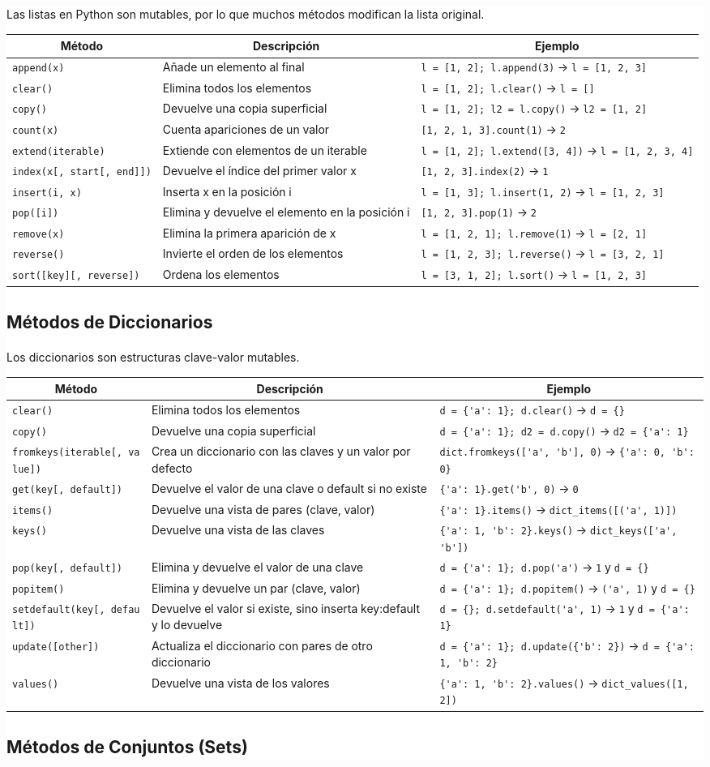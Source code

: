 Las listas en Python son mutables, por lo que muchos métodos modifican la lista original.

| Método | Descripción | Ejemplo |
|--------|-------------|---------|
| `append(x)` | Añade un elemento al final | `l = [1, 2]; l.append(3)` → `l = [1, 2, 3]` |
| `clear()` | Elimina todos los elementos | `l = [1, 2]; l.clear()` → `l = []` |
| `copy()` | Devuelve una copia superficial | `l = [1, 2]; l2 = l.copy()` → `l2 = [1, 2]` |
| `count(x)` | Cuenta apariciones de un valor | `[1, 2, 1, 3].count(1)` → `2` |
| `extend(iterable)` | Extiende con elementos de un iterable | `l = [1, 2]; l.extend([3, 4])` → `l = [1, 2, 3, 4]` |
| `index(x[, start[, end]])` | Devuelve el índice del primer valor x | `[1, 2, 3].index(2)` → `1` |
| `insert(i, x)` | Inserta x en la posición i | `l = [1, 3]; l.insert(1, 2)` → `l = [1, 2, 3]` |
| `pop([i])` | Elimina y devuelve el elemento en la posición i | `[1, 2, 3].pop(1)` → `2` |
| `remove(x)` | Elimina la primera aparición de x | `l = [1, 2, 1]; l.remove(1)` → `l = [2, 1]` |
| `reverse()` | Invierte el orden de los elementos | `l = [1, 2, 3]; l.reverse()` → `l = [3, 2, 1]` |
| `sort([key][, reverse])` | Ordena los elementos | `l = [3, 1, 2]; l.sort()` → `l = [1, 2, 3]` |

## Métodos de Diccionarios

Los diccionarios son estructuras clave-valor mutables.

| Método | Descripción | Ejemplo |
|--------|-------------|---------|
| `clear()` | Elimina todos los elementos | `d = {'a': 1}; d.clear()` → `d = {}` |
| `copy()` | Devuelve una copia superficial | `d = {'a': 1}; d2 = d.copy()` → `d2 = {'a': 1}` |
| `fromkeys(iterable[, value])` | Crea un diccionario con las claves y un valor por defecto | `dict.fromkeys(['a', 'b'], 0)` → `{'a': 0, 'b': 0}` |
| `get(key[, default])` | Devuelve el valor de una clave o default si no existe | `{'a': 1}.get('b', 0)` → `0` |
| `items()` | Devuelve una vista de pares (clave, valor) | `{'a': 1}.items()` → `dict_items([('a', 1)])` |
| `keys()` | Devuelve una vista de las claves | `{'a': 1, 'b': 2}.keys()` → `dict_keys(['a', 'b'])` |
| `pop(key[, default])` | Elimina y devuelve el valor de una clave | `d = {'a': 1}; d.pop('a')` → `1` y `d = {}` |
| `popitem()` | Elimina y devuelve un par (clave, valor) | `d = {'a': 1}; d.popitem()` → `('a', 1)` y `d = {}` |
| `setdefault(key[, default])` | Devuelve el valor si existe, sino inserta key:default y lo devuelve | `d = {}; d.setdefault('a', 1)` → `1` y `d = {'a': 1}` |
| `update([other])` | Actualiza el diccionario con pares de otro diccionario | `d = {'a': 1}; d.update({'b': 2})` → `d = {'a': 1, 'b': 2}` |
| `values()` | Devuelve una vista de los valores | `{'a': 1, 'b': 2}.values()` → `dict_values([1, 2])` |

## Métodos de Conjuntos (Sets)

